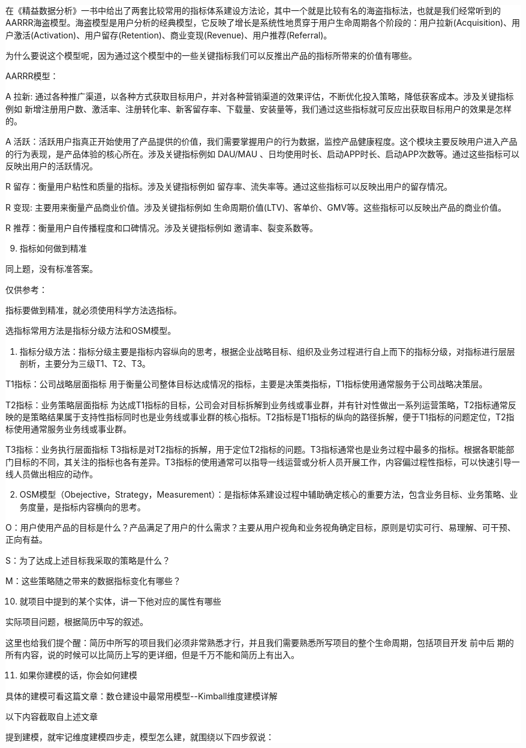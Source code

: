 在《精益数据分析》一书中给出了两套比较常用的指标体系建设方法论，其中一个就是比较有名的海盗指标法，也就是我们经常听到的AARRR海盗模型。海盗模型是用户分析的经典模型，它反映了增长是系统性地贯穿于用户生命周期各个阶段的：用户拉新(Acquisition)、用户激活(Activation)、用户留存(Retention)、商业变现(Revenue)、用户推荐(Referral)。

为什么要说这个模型呢，因为通过这个模型中的一些关键指标我们可以反推出产品的指标所带来的价值有哪些。

AARRR模型：

A 拉新: 通过各种推广渠道，以各种方式获取目标用户，并对各种营销渠道的效果评估，不断优化投入策略，降低获客成本。涉及关键指标例如 新增注册用户数、激活率、注册转化率、新客留存率、下载量、安装量等，我们通过这些指标就可反应出获取目标用户的效果是怎样的。

A 活跃：活跃用户指真正开始使用了产品提供的价值，我们需要掌握用户的行为数据，监控产品健康程度。这个模块主要反映用户进入产品的行为表现，是产品体验的核心所在。涉及关键指标例如 DAU/MAU 、日均使用时长、启动APP时长、启动APP次数等。通过这些指标可以反映出用户的活跃情况。

R 留存：衡量用户粘性和质量的指标。涉及关键指标例如 留存率、流失率等。通过这些指标可以反映出用户的留存情况。

R 变现: 主要用来衡量产品商业价值。涉及关键指标例如 生命周期价值(LTV)、客单价、GMV等。这些指标可以反映出产品的商业价值。

R 推荐：衡量用户自传播程度和口碑情况。涉及关键指标例如 邀请率、裂变系数等。

9. 指标如何做到精准

同上题，没有标准答案。

仅供参考：

指标要做到精准，就必须使用科学方法选指标。

选指标常用方法是指标分级方法和OSM模型。

1. 指标分级方法：指标分级主要是指标内容纵向的思考，根据企业战略目标、组织及业务过程进行自上而下的指标分级，对指标进行层层剖析，主要分为三级T1、T2、T3。

T1指标：公司战略层面指标 用于衡量公司整体目标达成情况的指标，主要是决策类指标，T1指标使用通常服务于公司战略决策层。

T2指标：业务策略层面指标 为达成T1指标的目标，公司会对目标拆解到业务线或事业群，并有针对性做出一系列运营策略，T2指标通常反映的是策略结果属于支持性指标同时也是业务线或事业群的核心指标。T2指标是T1指标的纵向的路径拆解，便于T1指标的问题定位，T2指标使用通常服务业务线或事业群。

T3指标：业务执行层面指标 T3指标是对T2指标的拆解，用于定位T2指标的问题。T3指标通常也是业务过程中最多的指标。根据各职能部门目标的不同，其关注的指标也各有差异。T3指标的使用通常可以指导一线运营或分析人员开展工作，内容偏过程性指标，可以快速引导一线人员做出相应的动作。

2. OSM模型（Obejective，Strategy，Measurement）：是指标体系建设过程中辅助确定核心的重要方法，包含业务目标、业务策略、业务度量，是指标内容横向的思考。

O：用户使用产品的目标是什么？产品满足了用户的什么需求？主要从用户视角和业务视角确定目标，原则是切实可行、易理解、可干预、正向有益。

S：为了达成上述目标我采取的策略是什么？

M：这些策略随之带来的数据指标变化有哪些？

10. 就项目中提到的某个实体，讲一下他对应的属性有哪些

实际项目问题，根据简历中写的叙述。

这里也给我们提个醒：简历中所写的项目我们必须非常熟悉才行，并且我们需要熟悉所写项目的整个生命周期，包括项目开发 前中后 期的所有内容，说的时候可以比简历上写的更详细，但是千万不能和简历上有出入。

11. 如果你建模的话，你会如何建模

具体的建模可看这篇文章：数仓建设中最常用模型--Kimball维度建模详解

以下内容截取自上述文章

提到建模，就牢记维度建模四步走，模型怎么建，就围绕以下四步叙说：
